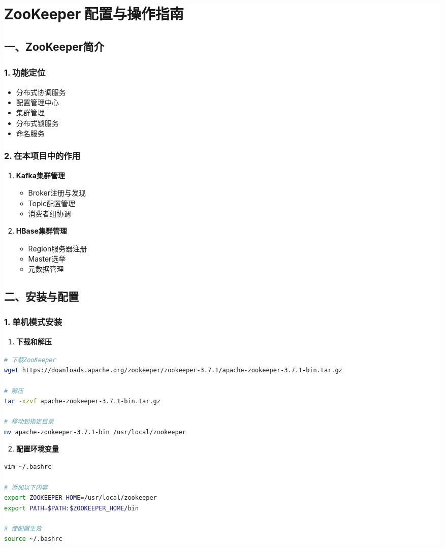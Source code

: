 # ZooKeeper 配置与操作指南

## 一、ZooKeeper简介

### 1. 功能定位
- 分布式协调服务
- 配置管理中心
- 集群管理
- 分布式锁服务
- 命名服务

### 2. 在本项目中的作用
1. **Kafka集群管理**
   - Broker注册与发现
   - Topic配置管理
   - 消费者组协调

2. **HBase集群管理**
   - Region服务器注册
   - Master选举
   - 元数据管理

## 二、安装与配置

### 1. 单机模式安装

1. **下载和解压**
```bash
# 下载ZooKeeper
wget https://downloads.apache.org/zookeeper/zookeeper-3.7.1/apache-zookeeper-3.7.1-bin.tar.gz

# 解压
tar -xzvf apache-zookeeper-3.7.1-bin.tar.gz

# 移动到指定目录
mv apache-zookeeper-3.7.1-bin /usr/local/zookeeper
```

2. **配置环境变量**
```bash
vim ~/.bashrc

# 添加以下内容
export ZOOKEEPER_HOME=/usr/local/zookeeper
export PATH=$PATH:$ZOOKEEPER_HOME/bin

# 使配置生效
source ~/.bashrc
```
